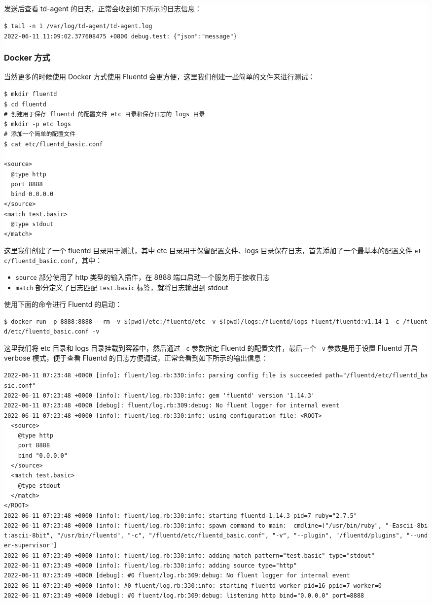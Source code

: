 ```shell
```
发送后查看 td-agent 的日志，正常会收到如下所示的日志信息：
```shell
$ tail -n 1 /var/log/td-agent/td-agent.log
2022-06-11 11:09:02.377608475 +0800 debug.test: {"json":"message"}
```
### Docker 方式
当然更多的时候使用 Docker 方式使用 Fluentd 会更方便，这里我们创建一些简单的文件来进行测试：
```shell
$ mkdir fluentd
$ cd fluentd
# 创建用于保存 fluentd 的配置文件 etc 目录和保存日志的 logs 目录
$ mkdir -p etc logs
# 添加一个简单的配置文件
$ cat etc/fluentd_basic.conf

<source>
  @type http
  port 8888
  bind 0.0.0.0
</source>
<match test.basic>
  @type stdout
</match>
```
这里我们创建了一个 fluentd 目录用于测试，其中 etc 目录用于保留配置文件、logs 目录保存日志，首先添加了一个最基本的配置文件 `etc/fluentd_basic.conf`，其中：

- `source` 部分使用了 http 类型的输入插件，在 8888 端口启动一个服务用于接收日志
- `match` 部分定义了日志匹配 `test.basic` 标签，就将日志输出到 stdout

使用下面的命令进行 Fluentd 的启动：
```shell
$ docker run -p 8888:8888 --rm -v $(pwd)/etc:/fluentd/etc -v $(pwd)/logs:/fluentd/logs fluent/fluentd:v1.14-1 -c /fluentd/etc/fluentd_basic.conf -v
```
这里我们将 etc 目录和 logs 目录挂载到容器中，然后通过 `-c` 参数指定 Fluentd 的配置文件，最后一个 `-v` 参数是用于设置 Fluentd 开启 verbose 模式，便于查看 Fluentd 的日志方便调试，正常会看到如下所示的输出信息：
```shell
2022-06-11 07:23:48 +0000 [info]: fluent/log.rb:330:info: parsing config file is succeeded path="/fluentd/etc/fluentd_basic.conf"
2022-06-11 07:23:48 +0000 [info]: fluent/log.rb:330:info: gem 'fluentd' version '1.14.3'
2022-06-11 07:23:48 +0000 [debug]: fluent/log.rb:309:debug: No fluent logger for internal event
2022-06-11 07:23:48 +0000 [info]: fluent/log.rb:330:info: using configuration file: <ROOT>
  <source>
    @type http
    port 8888
    bind "0.0.0.0"
  </source>
  <match test.basic>
    @type stdout
  </match>
</ROOT>
2022-06-11 07:23:48 +0000 [info]: fluent/log.rb:330:info: starting fluentd-1.14.3 pid=7 ruby="2.7.5"
2022-06-11 07:23:48 +0000 [info]: fluent/log.rb:330:info: spawn command to main:  cmdline=["/usr/bin/ruby", "-Eascii-8bit:ascii-8bit", "/usr/bin/fluentd", "-c", "/fluentd/etc/fluentd_basic.conf", "-v", "--plugin", "/fluentd/plugins", "--under-supervisor"]
2022-06-11 07:23:49 +0000 [info]: fluent/log.rb:330:info: adding match pattern="test.basic" type="stdout"
2022-06-11 07:23:49 +0000 [info]: fluent/log.rb:330:info: adding source type="http"
2022-06-11 07:23:49 +0000 [debug]: #0 fluent/log.rb:309:debug: No fluent logger for internal event
2022-06-11 07:23:49 +0000 [info]: #0 fluent/log.rb:330:info: starting fluentd worker pid=16 ppid=7 worker=0
2022-06-11 07:23:49 +0000 [debug]: #0 fluent/log.rb:309:debug: listening http bind="0.0.0.0" port=8888
```